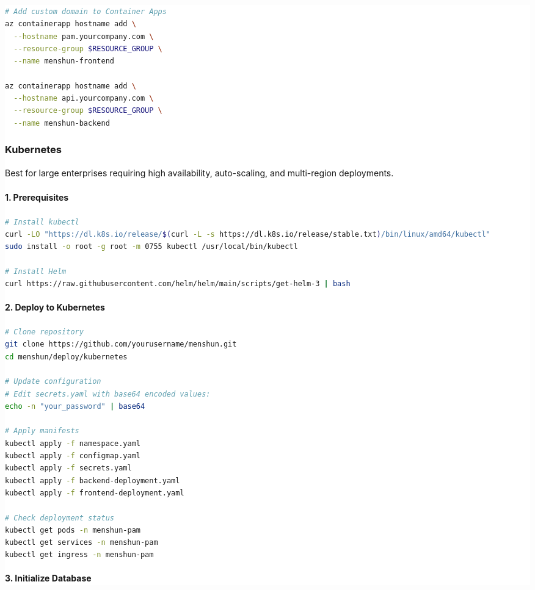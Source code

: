 ```bash
# Add custom domain to Container Apps
az containerapp hostname add \
  --hostname pam.yourcompany.com \
  --resource-group $RESOURCE_GROUP \
  --name menshun-frontend

az containerapp hostname add \
  --hostname api.yourcompany.com \
  --resource-group $RESOURCE_GROUP \
  --name menshun-backend
```

### Kubernetes

Best for large enterprises requiring high availability, auto-scaling, and multi-region deployments.

#### 1. Prerequisites

```bash
# Install kubectl
curl -LO "https://dl.k8s.io/release/$(curl -L -s https://dl.k8s.io/release/stable.txt)/bin/linux/amd64/kubectl"
sudo install -o root -g root -m 0755 kubectl /usr/local/bin/kubectl

# Install Helm
curl https://raw.githubusercontent.com/helm/helm/main/scripts/get-helm-3 | bash
```

#### 2. Deploy to Kubernetes

```bash
# Clone repository
git clone https://github.com/yourusername/menshun.git
cd menshun/deploy/kubernetes

# Update configuration
# Edit secrets.yaml with base64 encoded values:
echo -n "your_password" | base64

# Apply manifests
kubectl apply -f namespace.yaml
kubectl apply -f configmap.yaml
kubectl apply -f secrets.yaml
kubectl apply -f backend-deployment.yaml
kubectl apply -f frontend-deployment.yaml

# Check deployment status
kubectl get pods -n menshun-pam
kubectl get services -n menshun-pam
kubectl get ingress -n menshun-pam
```

#### 3. Initialize Database
